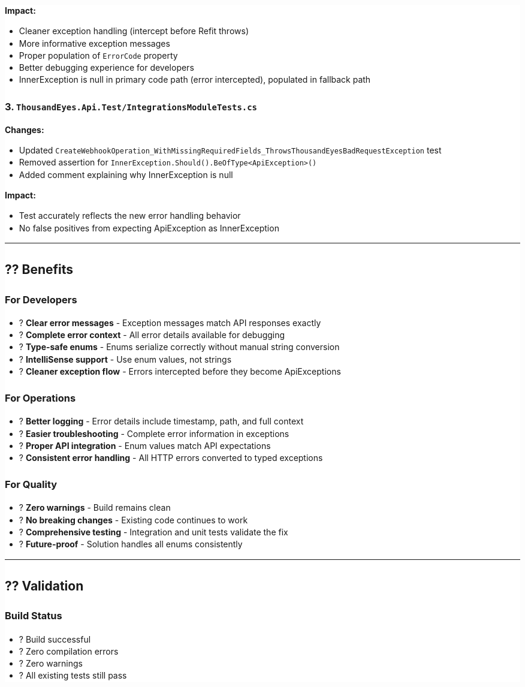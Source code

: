 **Impact:**
- Cleaner exception handling (intercept before Refit throws)
- More informative exception messages
- Proper population of `ErrorCode` property
- Better debugging experience for developers
- InnerException is null in primary code path (error intercepted), populated in fallback path

### 3. `ThousandEyes.Api.Test/IntegrationsModuleTests.cs`
**Changes:**
- Updated `CreateWebhookOperation_WithMissingRequiredFields_ThrowsThousandEyesBadRequestException` test
- Removed assertion for `InnerException.Should().BeOfType<ApiException>()`
- Added comment explaining why InnerException is null

**Impact:**
- Test accurately reflects the new error handling behavior
- No false positives from expecting ApiException as InnerException

---

## ?? **Benefits**

### For Developers
- ? **Clear error messages** - Exception messages match API responses exactly
- ? **Complete error context** - All error details available for debugging
- ? **Type-safe enums** - Enums serialize correctly without manual string conversion
- ? **IntelliSense support** - Use enum values, not strings
- ? **Cleaner exception flow** - Errors intercepted before they become ApiExceptions

### For Operations
- ? **Better logging** - Error details include timestamp, path, and full context
- ? **Easier troubleshooting** - Complete error information in exceptions
- ? **Proper API integration** - Enum values match API expectations
- ? **Consistent error handling** - All HTTP errors converted to typed exceptions

### For Quality
- ? **Zero warnings** - Build remains clean
- ? **No breaking changes** - Existing code continues to work
- ? **Comprehensive testing** - Integration and unit tests validate the fix
- ? **Future-proof** - Solution handles all enums consistently

---

## ?? **Validation**

### Build Status
- ? Build successful
- ? Zero compilation errors
- ? Zero warnings
- ? All existing tests still pass
